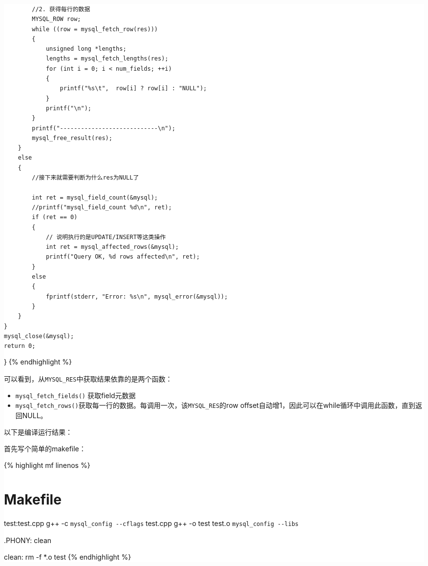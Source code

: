 			//2. 获得每行的数据
			MYSQL_ROW row;
			while ((row = mysql_fetch_row(res)))
			{
				unsigned long *lengths;
				lengths = mysql_fetch_lengths(res);
				for (int i = 0; i < num_fields; ++i)
				{
					printf("%s\t",  row[i] ? row[i] : "NULL");
				}
				printf("\n");
			}
			printf("----------------------------\n");
			mysql_free_result(res);
		}
		else
		{
			//接下来就需要判断为什么res为NULL了
			
			int ret = mysql_field_count(&mysql);
			//printf("mysql_field_count %d\n", ret);
			if (ret == 0)
			{
				// 说明执行的是UPDATE/INSERT等这类操作
				int ret = mysql_affected_rows(&mysql);
				printf("Query OK, %d rows affected\n", ret);
			}
			else
			{
				fprintf(stderr, "Error: %s\n", mysql_error(&mysql));
			}
		}
	}
	mysql_close(&mysql);
	return 0;
}
{% endhighlight %}

可以看到，从`MYSQL_RES`中获取结果依靠的是两个函数：

- `mysql_fetch_fields()` 获取field元数据
- `mysql_fetch_rows()`获取每一行的数据。每调用一次，该`MYSQL_RES`的row offset自动增1，因此可以在while循环中调用此函数，直到返回NULL。

以下是编译运行结果：

首先写个简单的makefile：

{% highlight mf linenos %}
# Makefile
test:test.cpp
	g++ -c `mysql_config --cflags` test.cpp
	g++ -o test test.o `mysql_config --libs`

.PHONY: clean

clean:
	rm -f *.o test
{% endhighlight %}
